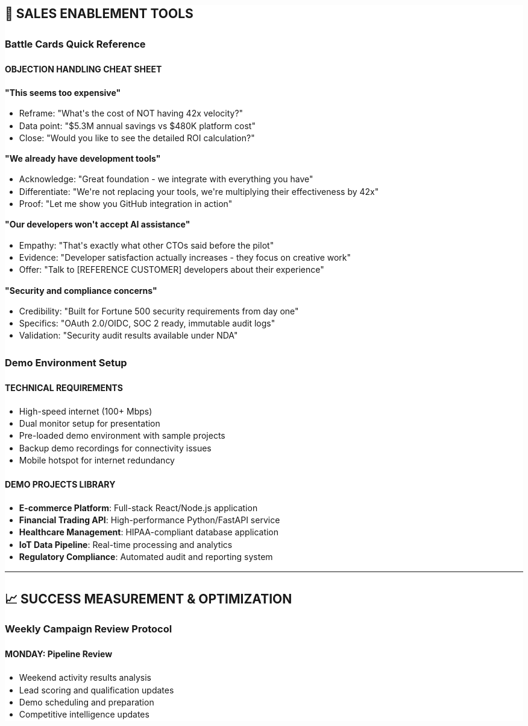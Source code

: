 ## 🚀 SALES ENABLEMENT TOOLS

### Battle Cards Quick Reference

#### **OBJECTION HANDLING CHEAT SHEET**

**"This seems too expensive"**
- Reframe: "What's the cost of NOT having 42x velocity?"
- Data point: "$5.3M annual savings vs $480K platform cost"
- Close: "Would you like to see the detailed ROI calculation?"

**"We already have development tools"**  
- Acknowledge: "Great foundation - we integrate with everything you have"
- Differentiate: "We're not replacing your tools, we're multiplying their effectiveness by 42x"
- Proof: "Let me show you GitHub integration in action"

**"Our developers won't accept AI assistance"**
- Empathy: "That's exactly what other CTOs said before the pilot"
- Evidence: "Developer satisfaction actually increases - they focus on creative work"
- Offer: "Talk to [REFERENCE CUSTOMER] developers about their experience"

**"Security and compliance concerns"**
- Credibility: "Built for Fortune 500 security requirements from day one"
- Specifics: "OAuth 2.0/OIDC, SOC 2 ready, immutable audit logs"
- Validation: "Security audit results available under NDA"

### Demo Environment Setup

#### **TECHNICAL REQUIREMENTS**
- High-speed internet (100+ Mbps)
- Dual monitor setup for presentation
- Pre-loaded demo environment with sample projects
- Backup demo recordings for connectivity issues
- Mobile hotspot for internet redundancy

#### **DEMO PROJECTS LIBRARY**
- **E-commerce Platform**: Full-stack React/Node.js application
- **Financial Trading API**: High-performance Python/FastAPI service
- **Healthcare Management**: HIPAA-compliant database application
- **IoT Data Pipeline**: Real-time processing and analytics
- **Regulatory Compliance**: Automated audit and reporting system

---

## 📈 SUCCESS MEASUREMENT & OPTIMIZATION

### Weekly Campaign Review Protocol

#### **MONDAY: Pipeline Review**
- Weekend activity results analysis
- Lead scoring and qualification updates
- Demo scheduling and preparation
- Competitive intelligence updates
